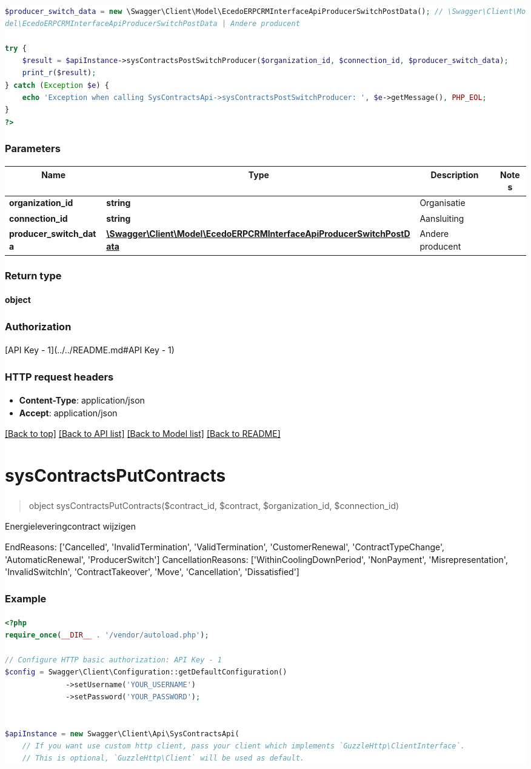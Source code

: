 ```php
$producer_switch_data = new \Swagger\Client\Model\EcedoERPCRMInterfaceApiProducerSwitchPostData(); // \Swagger\Client\Model\EcedoERPCRMInterfaceApiProducerSwitchPostData | Andere producent

try {
    $result = $apiInstance->sysContractsPostSwitchProducer($organization_id, $connection_id, $producer_switch_data);
    print_r($result);
} catch (Exception $e) {
    echo 'Exception when calling SysContractsApi->sysContractsPostSwitchProducer: ', $e->getMessage(), PHP_EOL;
}
?>
```

### Parameters

Name | Type | Description  | Notes
------------- | ------------- | ------------- | -------------
 **organization_id** | **string**| Organisatie |
 **connection_id** | **string**| Aansluiting |
 **producer_switch_data** | [**\Swagger\Client\Model\EcedoERPCRMInterfaceApiProducerSwitchPostData**](../Model/EcedoERPCRMInterfaceApiProducerSwitchPostData.md)| Andere producent |

### Return type

**object**

### Authorization

[API Key - 1](../../README.md#API Key - 1)

### HTTP request headers

 - **Content-Type**: application/json
 - **Accept**: application/json

[[Back to top]](#) [[Back to API list]](../../README.md#documentation-for-api-endpoints) [[Back to Model list]](../../README.md#documentation-for-models) [[Back to README]](../../README.md)

# **sysContractsPutContracts**
> object sysContractsPutContracts($contract_id, $contract, $organization_id, $connection_id)

Energieleveringcontract wijzigen

EndReasons: ['Cancelled', 'InvalidTermination', 'ValidTermination', 'CustomerRenewal', 'ContractTypeChange', 'AutomaticRenewal', 'ProducerSwitch']    CancellationReasons: ['WithinCoolingDownPeriod', 'NonPayment', 'Misrepresentation', 'InvalidSwitchIn', 'ContractTakeover', 'Move', 'Cancellation', 'Dissatisfied']

### Example
```php
<?php
require_once(__DIR__ . '/vendor/autoload.php');

// Configure HTTP basic authorization: API Key - 1
$config = Swagger\Client\Configuration::getDefaultConfiguration()
              ->setUsername('YOUR_USERNAME')
              ->setPassword('YOUR_PASSWORD');


$apiInstance = new Swagger\Client\Api\SysContractsApi(
    // If you want use custom http client, pass your client which implements `GuzzleHttp\ClientInterface`.
    // This is optional, `GuzzleHttp\Client` will be used as default.
```